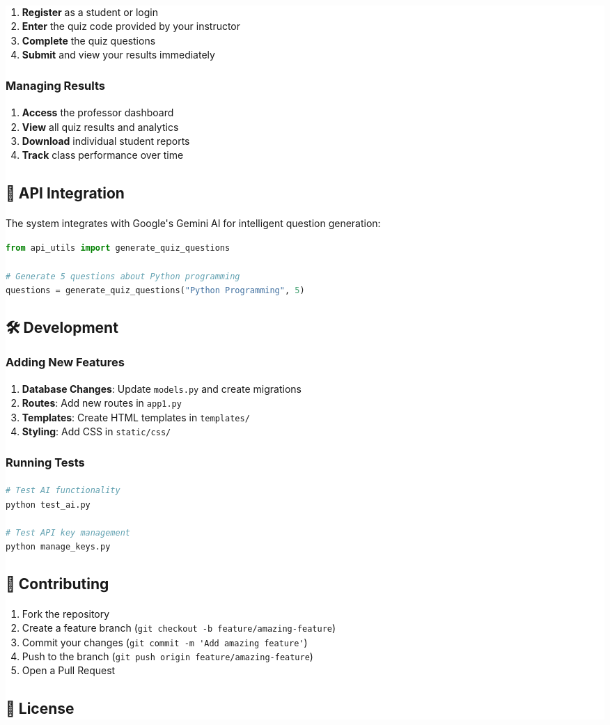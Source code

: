 1. **Register** as a student or login
2. **Enter** the quiz code provided by your instructor
3. **Complete** the quiz questions
4. **Submit** and view your results immediately

### Managing Results

1. **Access** the professor dashboard
2. **View** all quiz results and analytics
3. **Download** individual student reports
4. **Track** class performance over time

## 🔧 API Integration

The system integrates with Google's Gemini AI for intelligent question generation:

```python
from api_utils import generate_quiz_questions

# Generate 5 questions about Python programming
questions = generate_quiz_questions("Python Programming", 5)
```

## 🛠️ Development

### Adding New Features

1. **Database Changes**: Update `models.py` and create migrations
2. **Routes**: Add new routes in `app1.py`
3. **Templates**: Create HTML templates in `templates/`
4. **Styling**: Add CSS in `static/css/`

### Running Tests

```bash
# Test AI functionality
python test_ai.py

# Test API key management
python manage_keys.py
```

## 🤝 Contributing

1. Fork the repository
2. Create a feature branch (`git checkout -b feature/amazing-feature`)
3. Commit your changes (`git commit -m 'Add amazing feature'`)
4. Push to the branch (`git push origin feature/amazing-feature`)
5. Open a Pull Request

## 📄 License
